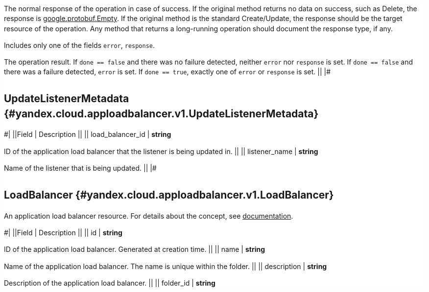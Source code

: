 The normal response of the operation in case of success.
If the original method returns no data on success, such as Delete,
the response is [google.protobuf.Empty](https://developers.google.com/protocol-buffers/docs/reference/google.protobuf#google.protobuf.Empty).
If the original method is the standard Create/Update,
the response should be the target resource of the operation.
Any method that returns a long-running operation should document the response type, if any.

Includes only one of the fields `error`, `response`.

The operation result.
If `done == false` and there was no failure detected, neither `error` nor `response` is set.
If `done == false` and there was a failure detected, `error` is set.
If `done == true`, exactly one of `error` or `response` is set. ||
|#

## UpdateListenerMetadata {#yandex.cloud.apploadbalancer.v1.UpdateListenerMetadata}

#|
||Field | Description ||
|| load_balancer_id | **string**

ID of the application load balancer that the listener is being updated in. ||
|| listener_name | **string**

Name of the listener that is being updated. ||
|#

## LoadBalancer {#yandex.cloud.apploadbalancer.v1.LoadBalancer}

An application load balancer resource.
For details about the concept, see [documentation](/docs/application-load-balancer/concepts/application-load-balancer).

#|
||Field | Description ||
|| id | **string**

ID of the application load balancer. Generated at creation time. ||
|| name | **string**

Name of the application load balancer. The name is unique within the folder. ||
|| description | **string**

Description of the application load balancer. ||
|| folder_id | **string**
